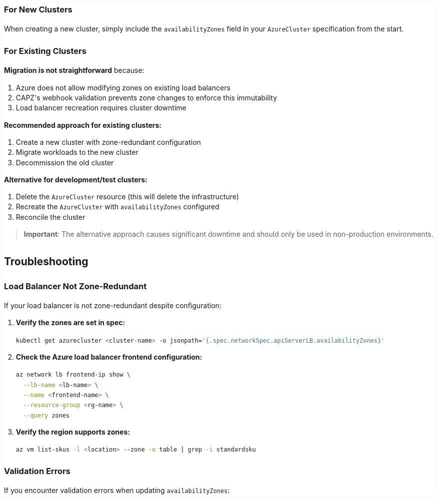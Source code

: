### For New Clusters

When creating a new cluster, simply include the `availabilityZones` field in your `AzureCluster` specification from the start.

### For Existing Clusters

**Migration is not straightforward** because:
1. Azure does not allow modifying zones on existing load balancers
2. CAPZ's webhook validation prevents zone changes to enforce this immutability
3. Load balancer recreation requires cluster downtime

**Recommended approach for existing clusters:**
1. Create a new cluster with zone-redundant configuration
2. Migrate workloads to the new cluster
3. Decommission the old cluster

**Alternative for development/test clusters:**
1. Delete the `AzureCluster` resource (this will delete the infrastructure)
2. Recreate the `AzureCluster` with `availabilityZones` configured
3. Reconcile the cluster

> **Important**: The alternative approach causes significant downtime and should only be used in non-production environments.

## Troubleshooting

### Load Balancer Not Zone-Redundant

If your load balancer is not zone-redundant despite configuration:

1. **Verify the zones are set in spec:**
   ```bash
   kubectl get azurecluster <cluster-name> -o jsonpath='{.spec.networkSpec.apiServerLB.availabilityZones}'
   ```

2. **Check the Azure load balancer frontend configuration:**
   ```bash
   az network lb frontend-ip show \
     --lb-name <lb-name> \
     --name <frontend-name> \
     --resource-group <rg-name> \
     --query zones
   ```

3. **Verify the region supports zones:**
   ```bash
   az vm list-skus -l <location> --zone -o table | grep -i standardsku
   ```

### Validation Errors

If you encounter validation errors when updating `availabilityZones`:
